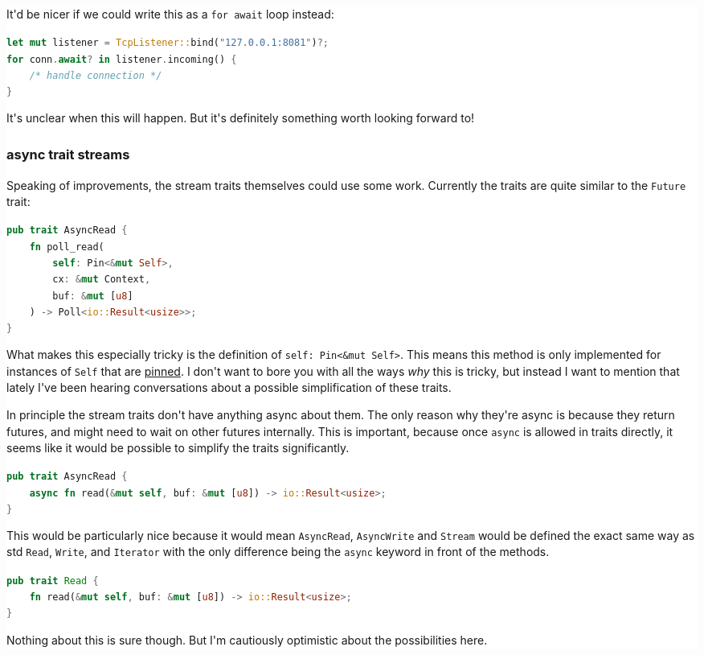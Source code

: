 It'd be nicer if we could write this as a `for await` loop instead:

```rust
let mut listener = TcpListener::bind("127.0.0.1:8081")?;
for conn.await? in listener.incoming() {
    /* handle connection */
}
```

It's unclear when this will happen. But it's definitely something worth looking
forward to!

### async trait streams
Speaking of improvements, the stream traits themselves could use some work.
Currently the traits are quite similar to the `Future` trait:

```rust
pub trait AsyncRead {
    fn poll_read(
        self: Pin<&mut Self>,
        cx: &mut Context,
        buf: &mut [u8]
    ) -> Poll<io::Result<usize>>;
}
```

What makes this especially tricky is the definition of `self: Pin<&mut Self>`.
This means this method is only implemented for instances of `Self` that are
[pinned]. I don't want to bore you with all the ways _why_ this is tricky, but
instead I want to mention that lately I've been hearing conversations about a
possible simplification of these traits.

In principle the stream traits don't have anything async about them. The only
reason why they're async is because they return futures, and might need to wait
on other futures internally. This is important, because once `async` is allowed
in traits directly, it seems like it would be possible to simplify the traits
significantly.

```rust
pub trait AsyncRead {
    async fn read(&mut self, buf: &mut [u8]) -> io::Result<usize>;
}
```

This would be particularly nice because it would mean `AsyncRead`, `AsyncWrite`
and `Stream` would be defined the exact same way as std `Read`, `Write`, and
`Iterator` with the only difference being the `async` keyword in front of the
methods.

```rust
pub trait Read {
    fn read(&mut self, buf: &mut [u8]) -> io::Result<usize>;
}
```

Nothing about this is sure though. But I'm cautiously optimistic about the
possibilities here.


[`Iterator`]: https://doc.rust-lang.org/std/iter/trait.Iterator.html
[`Stream`]: https://docs.rs/futures-preview/0.3.0-alpha.16/futures/stream/trait.Stream.html
[`Read`]: https://doc.rust-lang.org/std/io/trait.Read.html
[`Write`]: https://doc.rust-lang.org/std/io/trait.Write.html
[`AsyncRead`]: https://docs.rs/futures-preview/0.3.0-alpha.16/futures/io/trait.AsyncRead.html
[`AsyncWrite`]: https://docs.rs/futures-preview/0.3.0-alpha.16/futures/io/trait.AsyncWrite.html
[ndjson lines]: http://ndjson.org/
[`map` combinator]: https://doc.rust-lang.org/std/iter/trait.Iterator.html#method.map
[`split`]: https://doc.rust-lang.org/std/io/trait.BufRead.html#method.split
[`AsyncRead.split`]: https://docs.rs/futures-preview/0.3.0-alpha.16/futures/io/trait.AsyncReadExt.html#method.split
[`copy_into`]: https://docs.rs/futures-preview/0.3.0-alpha.16/futures/io/trait.AsyncReadExt.html#method.copy_into
[`map`]: https://docs.rs/futures-preview/0.3.0-alpha.16/futures/future/trait.FutureExt.html#method.map
[`lines`]: https://docs.rs/futures-preview/0.3.0-alpha.16/futures/io/trait.AsyncBufReadExt.html#method.lines
[`serde`]: https://docs.rs/serde/1.0.92/serde/
[`Sink`]: https://docs.rs/futures-preview/0.3.0-alpha.16/futures/sink/trait.Sink.html
[`Sync`]: https://doc.rust-lang.org/std/marker/trait.Sync.html
[pinned]: https://doc.rust-lang.org/std/pin/index.html
[`poll_read_vectored`]: https://docs.rs/futures-preview/0.3.0-alpha.16/futures/io/trait.AsyncRead.html#method.poll_read_vectored
[`poll_write_vectored`]: https://docs.rs/futures-preview/0.3.0-alpha.16/futures/io/trait.AsyncWrite.html#method.poll_write_vectored